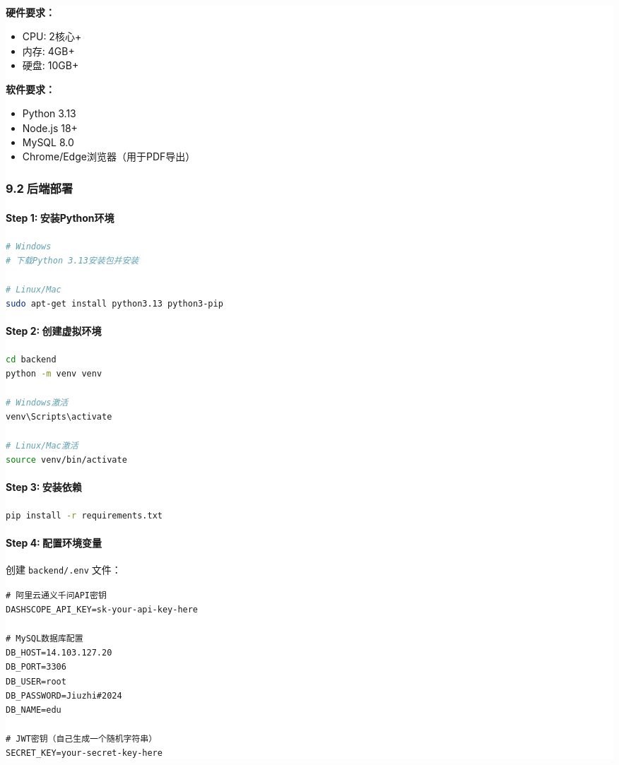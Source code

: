 **硬件要求：**
- CPU: 2核心+
- 内存: 4GB+
- 硬盘: 10GB+

**软件要求：**
- Python 3.13
- Node.js 18+
- MySQL 8.0
- Chrome/Edge浏览器（用于PDF导出）

### 9.2 后端部署

#### Step 1: 安装Python环境
```bash
# Windows
# 下载Python 3.13安装包并安装

# Linux/Mac
sudo apt-get install python3.13 python3-pip
```

#### Step 2: 创建虚拟环境
```bash
cd backend
python -m venv venv

# Windows激活
venv\Scripts\activate

# Linux/Mac激活
source venv/bin/activate
```

#### Step 3: 安装依赖
```bash
pip install -r requirements.txt
```

#### Step 4: 配置环境变量
创建 `backend/.env` 文件：
```env
# 阿里云通义千问API密钥
DASHSCOPE_API_KEY=sk-your-api-key-here

# MySQL数据库配置
DB_HOST=14.103.127.20
DB_PORT=3306
DB_USER=root
DB_PASSWORD=Jiuzhi#2024
DB_NAME=edu

# JWT密钥（自己生成一个随机字符串）
SECRET_KEY=your-secret-key-here
```

